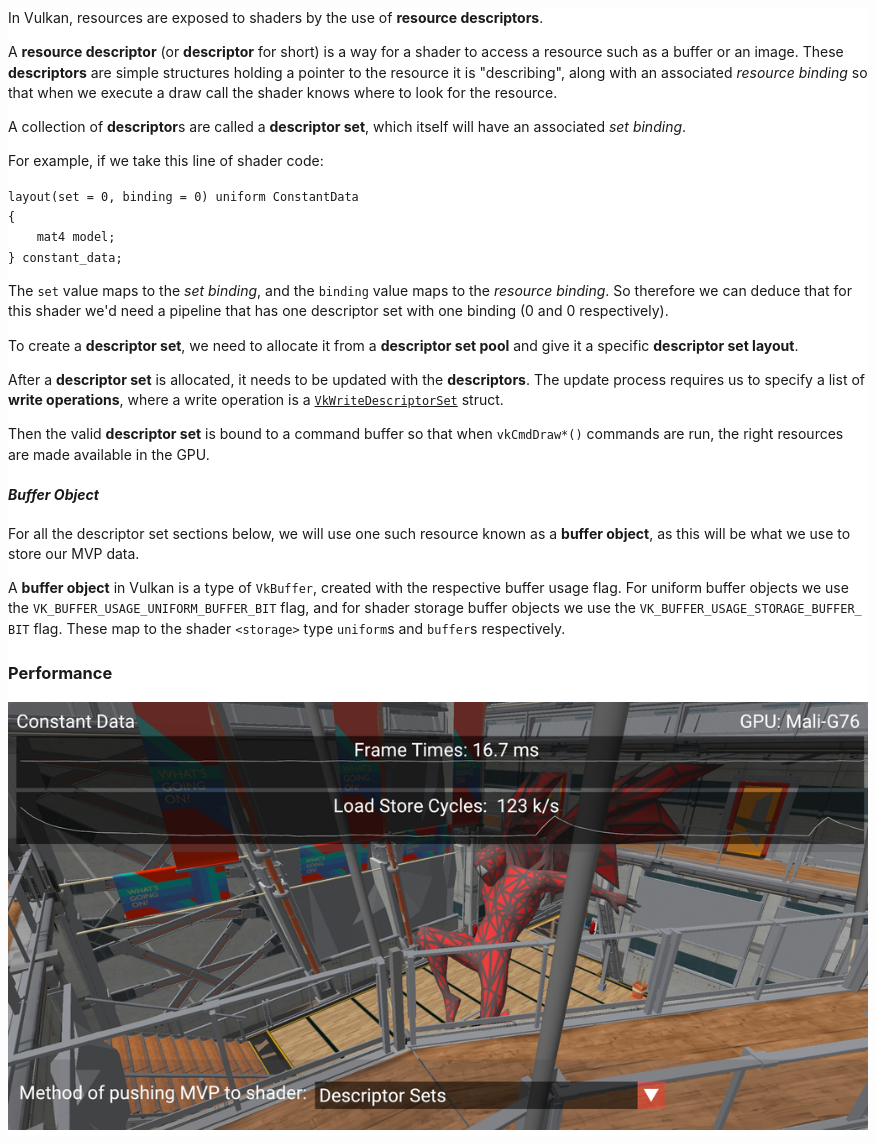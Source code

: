In Vulkan, resources are exposed to shaders by the use of **resource descriptors**. 

A **resource descriptor** (or **descriptor** for short) is a way for a shader to access a resource such as a buffer or an image. These **descriptors** are simple structures holding a pointer to the resource it is "describing", along with an associated *resource binding* so that when we execute a draw call the shader knows where to look for the resource. 

A collection of **descriptor**s are called a **descriptor set**, which itself will have an associated *set binding*.

For example, if we take this line of shader code:

```
layout(set = 0, binding = 0) uniform ConstantData
{
    mat4 model;
} constant_data;
```

The `set` value maps to the *set binding*, and the `binding` value maps to the *resource binding*. So therefore we can deduce that for this shader we'd need a pipeline that has one descriptor set with one binding (0 and 0 respectively). 

To create a **descriptor set**, we need to allocate it from a **descriptor set pool** and give it a specific **descriptor set layout**.

After a **descriptor set** is allocated, it needs to be updated with the **descriptors**. The update process requires us to specify a list of **write operations**, where a write operation is a [`VkWriteDescriptorSet`](https://www.khronos.org/registry/vulkan/specs/1.2-extensions/man/html/VkWriteDescriptorSet.html) struct.

Then the valid **descriptor set** is bound to a command buffer so that when `vkCmdDraw*()` commands are run, the right resources are made available in the GPU.

#### *Buffer Object*

For all the descriptor set sections below, we will use one such resource known as a **buffer object**, as this will be what we use to store our MVP data.

A **buffer object** in Vulkan is a type of `VkBuffer`, created with the respective buffer usage flag. For uniform buffer objects we use the `VK_BUFFER_USAGE_UNIFORM_BUFFER_BIT` flag, and for shader storage buffer objects we use the `VK_BUFFER_USAGE_STORAGE_BUFFER_BIT` flag. These map to the shader `<storage>` type `uniform`s and `buffer`s respectively. 

### **Performance**

![single ubo](images/descriptor_set_performance.jpg)